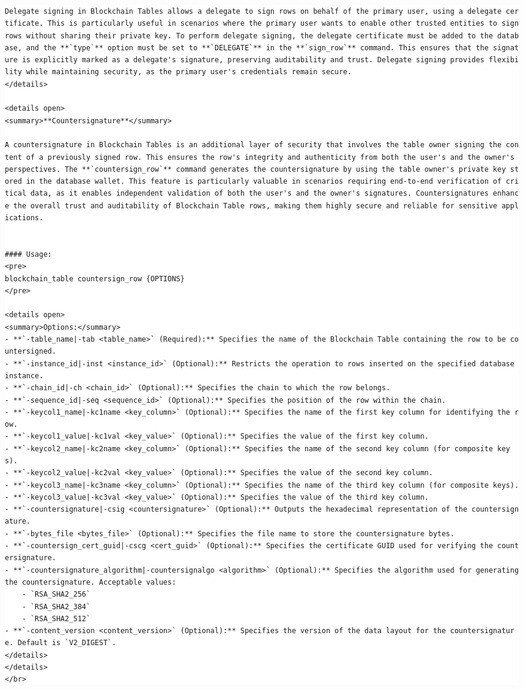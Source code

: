 ```
Delegate signing in Blockchain Tables allows a delegate to sign rows on behalf of the primary user, using a delegate certificate. This is particularly useful in scenarios where the primary user wants to enable other trusted entities to sign rows without sharing their private key. To perform delegate signing, the delegate certificate must be added to the database, and the **`type`** option must be set to **`DELEGATE`** in the **`sign_row`** command. This ensures that the signature is explicitly marked as a delegate's signature, preserving auditability and trust. Delegate signing provides flexibility while maintaining security, as the primary user's credentials remain secure.
</details>

<details open>
<summary>**Countersignature**</summary>

A countersignature in Blockchain Tables is an additional layer of security that involves the table owner signing the content of a previously signed row. This ensures the row's integrity and authenticity from both the user's and the owner's perspectives. The **`countersign_row`** command generates the countersignature by using the table owner's private key stored in the database wallet. This feature is particularly valuable in scenarios requiring end-to-end verification of critical data, as it enables independent validation of both the user's and the owner's signatures. Countersignatures enhance the overall trust and auditability of Blockchain Table rows, making them highly secure and reliable for sensitive applications.


#### Usage:
<pre>
blockchain_table countersign_row {OPTIONS}
</pre>

<details open>
<summary>Options:</summary>
- **`-table_name|-tab <table_name>` (Required):** Specifies the name of the Blockchain Table containing the row to be countersigned.
- **`-instance_id|-inst <instance_id>` (Optional):** Restricts the operation to rows inserted on the specified database instance.
- **`-chain_id|-ch <chain_id>` (Optional):** Specifies the chain to which the row belongs.
- **`-sequence_id|-seq <sequence_id>` (Optional):** Specifies the position of the row within the chain.
- **`-keycol1_name|-kc1name <key_column>` (Optional):** Specifies the name of the first key column for identifying the row.
- **`-keycol1_value|-kc1val <key_value>` (Optional):** Specifies the value of the first key column.
- **`-keycol2_name|-kc2name <key_column>` (Optional):** Specifies the name of the second key column (for composite keys).
- **`-keycol2_value|-kc2val <key_value>` (Optional):** Specifies the value of the second key column.
- **`-keycol3_name|-kc3name <key_column>` (Optional):** Specifies the name of the third key column (for composite keys).
- **`-keycol3_value|-kc3val <key_value>` (Optional):** Specifies the value of the third key column.
- **`-countersignature|-csig <countersignature>` (Optional):** Outputs the hexadecimal representation of the countersignature.
- **`-bytes_file <bytes_file>` (Optional):** Specifies the file name to store the countersignature bytes.
- **`-countersign_cert_guid|-cscg <cert_guid>` (Optional):** Specifies the certificate GUID used for verifying the countersignature.
- **`-countersignature_algorithm|-countersignalgo <algorithm>` (Optional):** Specifies the algorithm used for generating the countersignature. Acceptable values:
	- `RSA_SHA2_256`
	- `RSA_SHA2_384`
	- `RSA_SHA2_512`
- **`-content_version <content_version>` (Optional):** Specifies the version of the data layout for the countersignature. Default is `V2_DIGEST`.
</details>
</details>
</br>

```